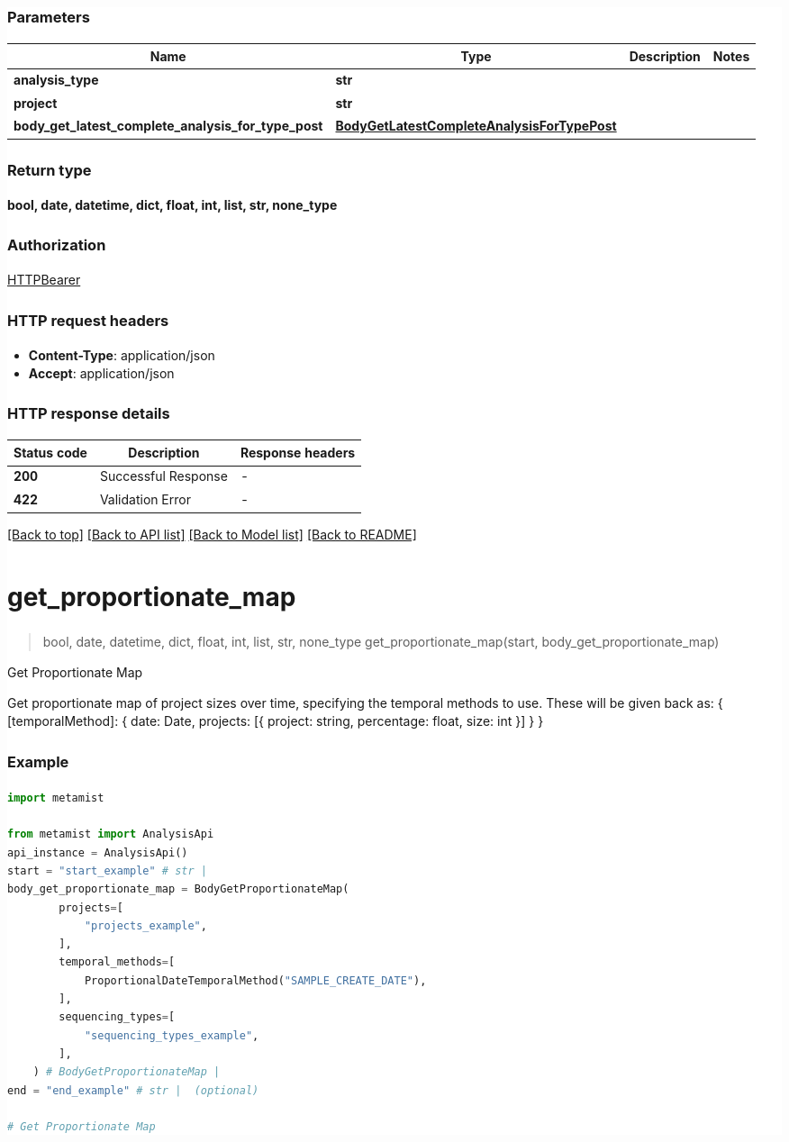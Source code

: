 
### Parameters

Name | Type | Description  | Notes
------------- | ------------- | ------------- | -------------
 **analysis_type** | **str**|  |
 **project** | **str**|  |
 **body_get_latest_complete_analysis_for_type_post** | [**BodyGetLatestCompleteAnalysisForTypePost**](BodyGetLatestCompleteAnalysisForTypePost.md)|  |

### Return type

**bool, date, datetime, dict, float, int, list, str, none_type**

### Authorization

[HTTPBearer](../README.md#HTTPBearer)

### HTTP request headers

 - **Content-Type**: application/json
 - **Accept**: application/json


### HTTP response details

| Status code | Description | Response headers |
|-------------|-------------|------------------|
**200** | Successful Response |  -  |
**422** | Validation Error |  -  |

[[Back to top]](#) [[Back to API list]](../README.md#documentation-for-api-endpoints) [[Back to Model list]](../README.md#documentation-for-models) [[Back to README]](../README.md)

# **get_proportionate_map**
> bool, date, datetime, dict, float, int, list, str, none_type get_proportionate_map(start, body_get_proportionate_map)

Get Proportionate Map

Get proportionate map of project sizes over time, specifying the temporal methods to use. These will be given back as: {     [temporalMethod]: {         date: Date,         projects: [{ project: string, percentage: float, size: int }]     } }

### Example

```python
import metamist

from metamist import AnalysisApi
api_instance = AnalysisApi()
start = "start_example" # str | 
body_get_proportionate_map = BodyGetProportionateMap(
        projects=[
            "projects_example",
        ],
        temporal_methods=[
            ProportionalDateTemporalMethod("SAMPLE_CREATE_DATE"),
        ],
        sequencing_types=[
            "sequencing_types_example",
        ],
    ) # BodyGetProportionateMap | 
end = "end_example" # str |  (optional)

# Get Proportionate Map
```